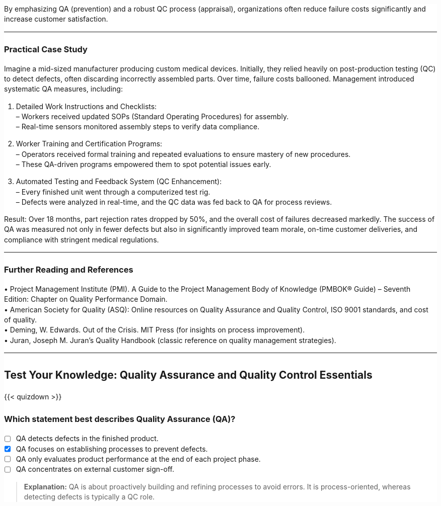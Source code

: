 By emphasizing QA (prevention) and a robust QC process (appraisal), organizations often reduce failure costs significantly and increase customer satisfaction.

---

### Practical Case Study

Imagine a mid-sized manufacturer producing custom medical devices. Initially, they relied heavily on post-production testing (QC) to detect defects, often discarding incorrectly assembled parts. Over time, failure costs ballooned. Management introduced systematic QA measures, including:

1. Detailed Work Instructions and Checklists:  
   – Workers received updated SOPs (Standard Operating Procedures) for assembly.  
   – Real-time sensors monitored assembly steps to verify data compliance.

2. Worker Training and Certification Programs:  
   – Operators received formal training and repeated evaluations to ensure mastery of new procedures.  
   – These QA-driven programs empowered them to spot potential issues early.

3. Automated Testing and Feedback System (QC Enhancement):  
   – Every finished unit went through a computerized test rig.  
   – Defects were analyzed in real-time, and the QC data was fed back to QA for process reviews.

Result: Over 18 months, part rejection rates dropped by 50%, and the overall cost of failures decreased markedly. The success of QA was measured not only in fewer defects but also in significantly improved team morale, on-time customer deliveries, and compliance with stringent medical regulations.

---

### Further Reading and References

• Project Management Institute (PMI). A Guide to the Project Management Body of Knowledge (PMBOK® Guide) – Seventh Edition: Chapter on Quality Performance Domain.  
• American Society for Quality (ASQ): Online resources on Quality Assurance and Quality Control, ISO 9001 standards, and cost of quality.  
• Deming, W. Edwards. Out of the Crisis. MIT Press (for insights on process improvement).  
• Juran, Joseph M. Juran’s Quality Handbook (classic reference on quality management strategies).  

---

## Test Your Knowledge: Quality Assurance and Quality Control Essentials

{{< quizdown >}}

### Which statement best describes Quality Assurance (QA)?
- [ ] QA detects defects in the finished product.
- [x] QA focuses on establishing processes to prevent defects.
- [ ] QA only evaluates product performance at the end of each project phase.
- [ ] QA concentrates on external customer sign-off.

> **Explanation:** QA is about proactively building and refining processes to avoid errors. It is process-oriented, whereas detecting defects is typically a QC role.
